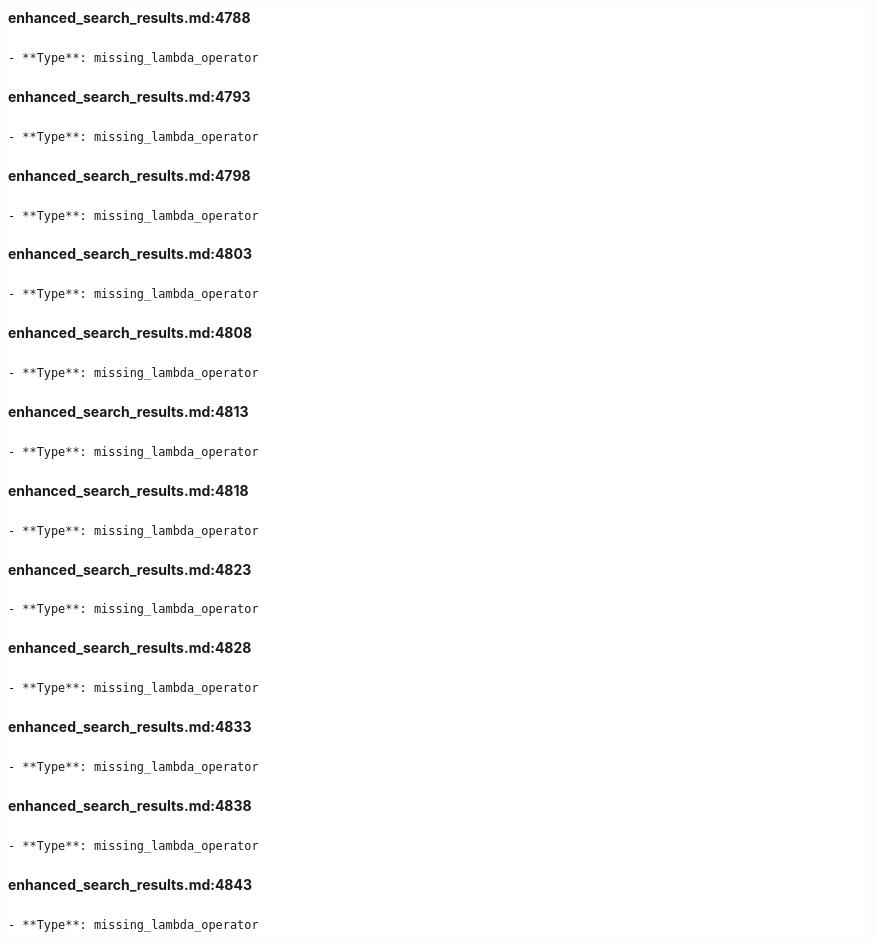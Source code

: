 #### enhanced_search_results.md:4788
```
- **Type**: missing_lambda_operator
```

#### enhanced_search_results.md:4793
```
- **Type**: missing_lambda_operator
```

#### enhanced_search_results.md:4798
```
- **Type**: missing_lambda_operator
```

#### enhanced_search_results.md:4803
```
- **Type**: missing_lambda_operator
```

#### enhanced_search_results.md:4808
```
- **Type**: missing_lambda_operator
```

#### enhanced_search_results.md:4813
```
- **Type**: missing_lambda_operator
```

#### enhanced_search_results.md:4818
```
- **Type**: missing_lambda_operator
```

#### enhanced_search_results.md:4823
```
- **Type**: missing_lambda_operator
```

#### enhanced_search_results.md:4828
```
- **Type**: missing_lambda_operator
```

#### enhanced_search_results.md:4833
```
- **Type**: missing_lambda_operator
```

#### enhanced_search_results.md:4838
```
- **Type**: missing_lambda_operator
```

#### enhanced_search_results.md:4843
```
- **Type**: missing_lambda_operator
```
